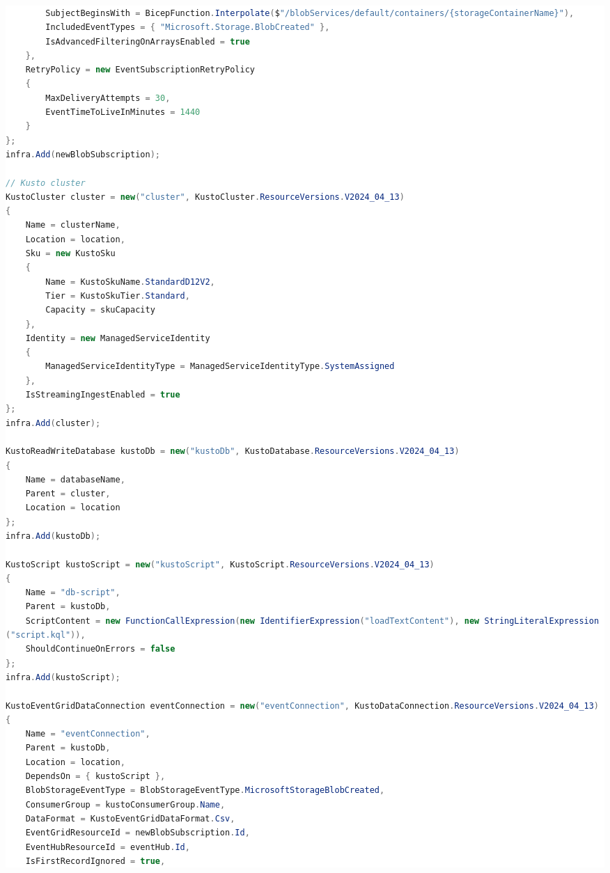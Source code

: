 ```C# Snippet:KustoEventGrid
        SubjectBeginsWith = BicepFunction.Interpolate($"/blobServices/default/containers/{storageContainerName}"),
        IncludedEventTypes = { "Microsoft.Storage.BlobCreated" },
        IsAdvancedFilteringOnArraysEnabled = true
    },
    RetryPolicy = new EventSubscriptionRetryPolicy
    {
        MaxDeliveryAttempts = 30,
        EventTimeToLiveInMinutes = 1440
    }
};
infra.Add(newBlobSubscription);

// Kusto cluster
KustoCluster cluster = new("cluster", KustoCluster.ResourceVersions.V2024_04_13)
{
    Name = clusterName,
    Location = location,
    Sku = new KustoSku
    {
        Name = KustoSkuName.StandardD12V2,
        Tier = KustoSkuTier.Standard,
        Capacity = skuCapacity
    },
    Identity = new ManagedServiceIdentity
    {
        ManagedServiceIdentityType = ManagedServiceIdentityType.SystemAssigned
    },
    IsStreamingIngestEnabled = true
};
infra.Add(cluster);

KustoReadWriteDatabase kustoDb = new("kustoDb", KustoDatabase.ResourceVersions.V2024_04_13)
{
    Name = databaseName,
    Parent = cluster,
    Location = location
};
infra.Add(kustoDb);

KustoScript kustoScript = new("kustoScript", KustoScript.ResourceVersions.V2024_04_13)
{
    Name = "db-script",
    Parent = kustoDb,
    ScriptContent = new FunctionCallExpression(new IdentifierExpression("loadTextContent"), new StringLiteralExpression("script.kql")),
    ShouldContinueOnErrors = false
};
infra.Add(kustoScript);

KustoEventGridDataConnection eventConnection = new("eventConnection", KustoDataConnection.ResourceVersions.V2024_04_13)
{
    Name = "eventConnection",
    Parent = kustoDb,
    Location = location,
    DependsOn = { kustoScript },
    BlobStorageEventType = BlobStorageEventType.MicrosoftStorageBlobCreated,
    ConsumerGroup = kustoConsumerGroup.Name,
    DataFormat = KustoEventGridDataFormat.Csv,
    EventGridResourceId = newBlobSubscription.Id,
    EventHubResourceId = eventHub.Id,
    IsFirstRecordIgnored = true,
```